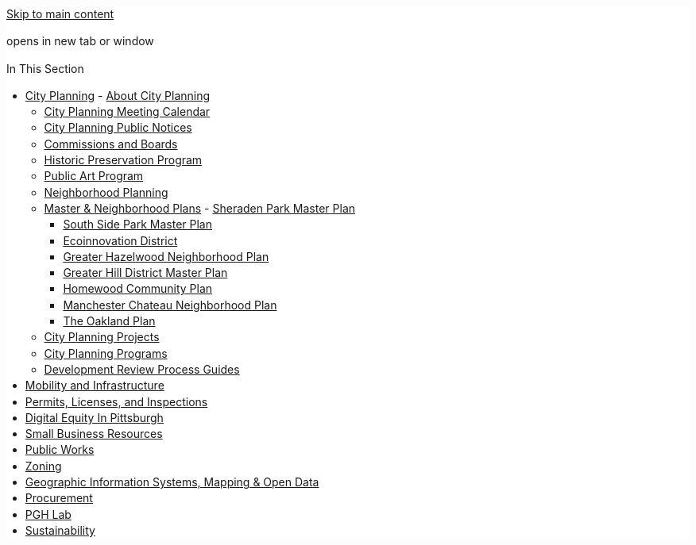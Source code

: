 [Skip to main content](https://www.pittsburghpa.gov/Business-Development/City-Planning/Master-Neighborhood-Plans/Manchester-Chateau-Neighborhood-Plan#main-content)

opens in new tab or window

In This Section

- [City Planning](https://www.pittsburghpa.gov/Business-Development/City-Planning)  - [About City Planning](https://www.pittsburghpa.gov/Business-Development/City-Planning/About-DCP)
  - [City Planning Meeting Calendar](https://www.pittsburghpa.gov/Business-Development/City-Planning/City-Planning-Meetings)
  - [City Planning Public Notices](https://www.pittsburghpa.gov/Business-Development/City-Planning/Public-Notices)
  - [Commissions and Boards](https://www.pittsburghpa.gov/Business-Development/City-Planning/Commissions-and-Boards)
  - [Historic Preservation Program](https://www.pittsburghpa.gov/Business-Development/City-Planning/Historic-Preservation-Program)
  - [Public Art Program](https://www.pittsburghpa.gov/Business-Development/City-Planning/Public-Art)
  - [Neighborhood Planning](https://www.pittsburghpa.gov/Business-Development/City-Planning/Neighborhood-Planning)
  - [Master & Neighborhood Plans](https://www.pittsburghpa.gov/Business-Development/City-Planning/Master-Neighborhood-Plans)    - [Sheraden Park Master Plan](https://www.pittsburghpa.gov/Business-Development/City-Planning/Master-Neighborhood-Plans/Sheraden-Park-Master-Plan)
    - [South Side Park Master Plan](https://www.pittsburghpa.gov/Business-Development/City-Planning/Master-Neighborhood-Plans/South-Side-Park-Master-Plan)
    - [Ecoinnovation District](https://www.pittsburghpa.gov/Business-Development/City-Planning/Master-Neighborhood-Plans/Ecoinnovation-District)
    - [Greater Hazelwood Neighborhood Plan](https://www.pittsburghpa.gov/Business-Development/City-Planning/Master-Neighborhood-Plans/Greater-Hazelwood-Neighborhood-Plan)
    - [Greater Hill District Master Plan](https://www.pittsburghpa.gov/Business-Development/City-Planning/Master-Neighborhood-Plans/Greater-Hill-District-Master-Plan)
    - [Homewood Community Plan](https://www.pittsburghpa.gov/Business-Development/City-Planning/Master-Neighborhood-Plans/Homewood-Community-Plan)
    - [Manchester Chateau Neighborhood Plan](https://www.pittsburghpa.gov/Business-Development/City-Planning/Master-Neighborhood-Plans/Manchester-Chateau-Neighborhood-Plan)
    - [The Oakland Plan](https://www.pittsburghpa.gov/Business-Development/City-Planning/Master-Neighborhood-Plans/The-Oakland-Plan)
  - [City Planning Projects](https://www.pittsburghpa.gov/Business-Development/City-Planning/Projects)
  - [City Planning Programs](https://www.pittsburghpa.gov/Business-Development/City-Planning/Planning-Programs)
  - [Development Review Process Guides](https://www.pittsburghpa.gov/Business-Development/City-Planning/Process-Guides)
- [Mobility and Infrastructure](https://www.pittsburghpa.gov/Business-Development/Mobility-and-Infrastructure)
- [Permits, Licenses, and Inspections](https://www.pittsburghpa.gov/Business-Development/Permits-Licenses-and-Inspections)
- [Digital Equity In Pittsburgh](https://www.pittsburghpa.gov/Business-Development/Digital-Equity-In-Pittsburgh)
- [Small Business Resources](https://www.pittsburghpa.gov/Business-Development/Small-Business-Resources)
- [Public Works](https://www.pittsburghpa.gov/Business-Development/Public-Works)
- [Zoning](https://www.pittsburghpa.gov/Business-Development/Zoning)
- [Geographic Information Systems, Mapping & Open Data](https://www.pittsburghpa.gov/Business-Development/Geographic-Information-Systems-Mapping-Open-Data)
- [Procurement](https://www.pittsburghpa.gov/Business-Development/Procurement)
- [PGH Lab](https://www.pittsburghpa.gov/Business-Development/PGH-Lab)
- [Sustainability](https://www.pittsburghpa.gov/Business-Development/Sustainability)
